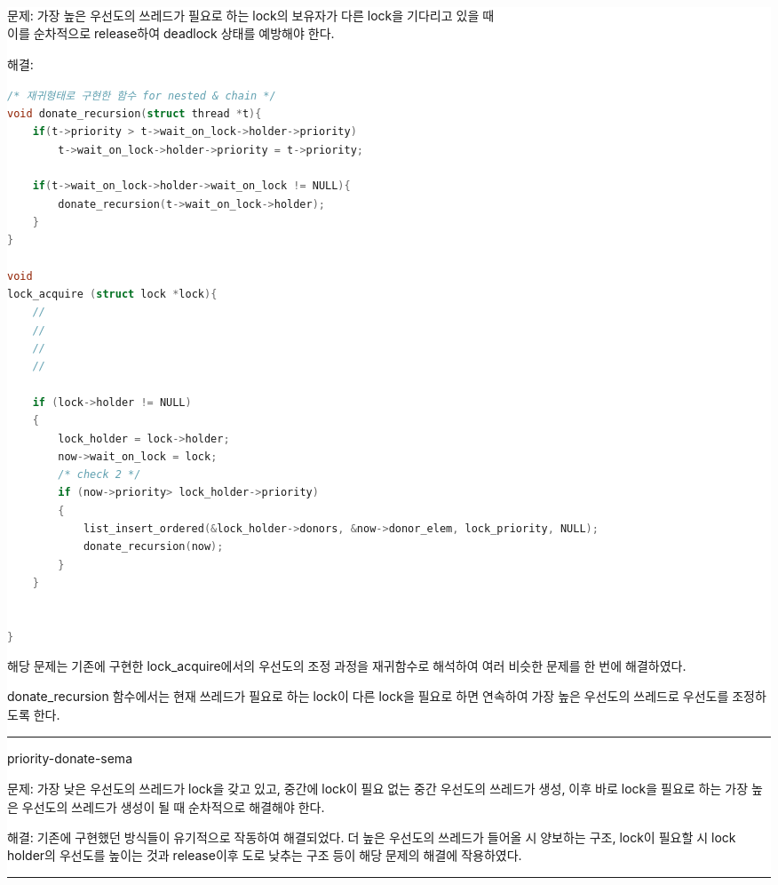 문제: 
가장 높은 우선도의 쓰레드가 필요로 하는 lock의 보유자가 다른 lock을 기다리고 있을 때  
이를 순차적으로 release하여 deadlock 상태를 예방해야 한다. 

해결: 
```c
/* 재귀형태로 구현한 함수 for nested & chain */
void donate_recursion(struct thread *t){
	if(t->priority > t->wait_on_lock->holder->priority)
		t->wait_on_lock->holder->priority = t->priority;
	
	if(t->wait_on_lock->holder->wait_on_lock != NULL){
		donate_recursion(t->wait_on_lock->holder);
	}
}

void
lock_acquire (struct lock *lock){
    //
    //
	//
	//
   
   	if (lock->holder != NULL)
	{
		lock_holder = lock->holder;
		now->wait_on_lock = lock;
		/* check 2 */
		if (now->priority> lock_holder->priority)
		{
			list_insert_ordered(&lock_holder->donors, &now->donor_elem, lock_priority, NULL);
			donate_recursion(now);
		}
	}


}
```
해당 문제는 기존에 구현한 lock_acquire에서의 우선도의 조정 과정을 재귀함수로 해석하여 여러 비슷한 문제를 한 번에 해결하였다.  

donate_recursion 함수에서는 현재 쓰레드가 필요로 하는 lock이 다른 lock을 필요로 하면 연속하여 가장 높은 우선도의 쓰레드로 우선도를 조정하도록 한다. 

---

priority-donate-sema

문제:
가장 낮은 우선도의 쓰레드가 lock을 갖고 있고, 중간에 lock이 필요 없는 중간 우선도의 쓰레드가 생성, 이후 바로 lock을 필요로 하는 가장 높은 우선도의 쓰레드가 생성이 될 때 순차적으로 해결해야 한다. 

해결: 
기존에 구현했던 방식들이 유기적으로 작동하여 해결되었다.
더 높은 우선도의 쓰레드가 들어올 시 양보하는 구조, lock이 필요할 시 lock holder의 우선도를 높이는 것과 release이후 도로 낮추는 구조 등이 해당 문제의 해결에 작용하였다.  

---